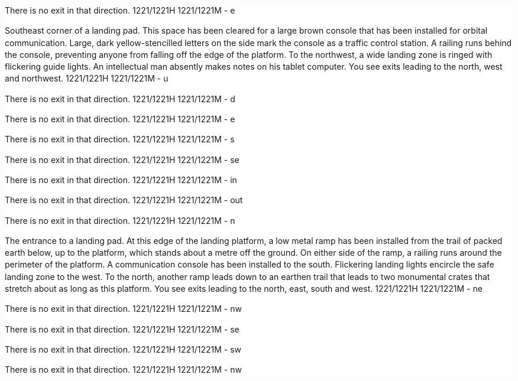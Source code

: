 There is no exit in that direction.
1221/1221H 1221/1221M - e

Southeast corner of a landing pad.
This space has been cleared for a large brown console that has been installed 
for orbital communication. Large, dark yellow-stencilled letters on the side 
mark the console as a traffic control station. A railing runs behind the 
console, preventing anyone from falling off the edge of the platform. To the 
northwest, a wide landing zone is ringed with flickering guide lights.
An intellectual man absently makes notes on his tablet computer.
You see exits leading to the north, west and northwest.
1221/1221H 1221/1221M - u

There is no exit in that direction.
1221/1221H 1221/1221M - d

There is no exit in that direction.
1221/1221H 1221/1221M - e

There is no exit in that direction.
1221/1221H 1221/1221M - s

There is no exit in that direction.
1221/1221H 1221/1221M - se

There is no exit in that direction.
1221/1221H 1221/1221M - in

There is no exit in that direction.
1221/1221H 1221/1221M - out

There is no exit in that direction.
1221/1221H 1221/1221M - n

The entrance to a landing pad.
At this edge of the landing platform, a low metal ramp has been installed from 
the trail of packed earth below, up to the platform, which stands about a metre 
off the ground. On either side of the ramp, a railing runs around the perimeter 
of the platform. A communication console has been installed to the south. 
Flickering landing lights encircle the safe landing zone to the west. To the 
north, another ramp leads down to an earthen trail that leads to two monumental 
crates that stretch about as long as this platform.
You see exits leading to the north, east, south and west.
1221/1221H 1221/1221M - ne

There is no exit in that direction.
1221/1221H 1221/1221M - nw

There is no exit in that direction.
1221/1221H 1221/1221M - se

There is no exit in that direction.
1221/1221H 1221/1221M - sw

There is no exit in that direction.
1221/1221H 1221/1221M - nw
